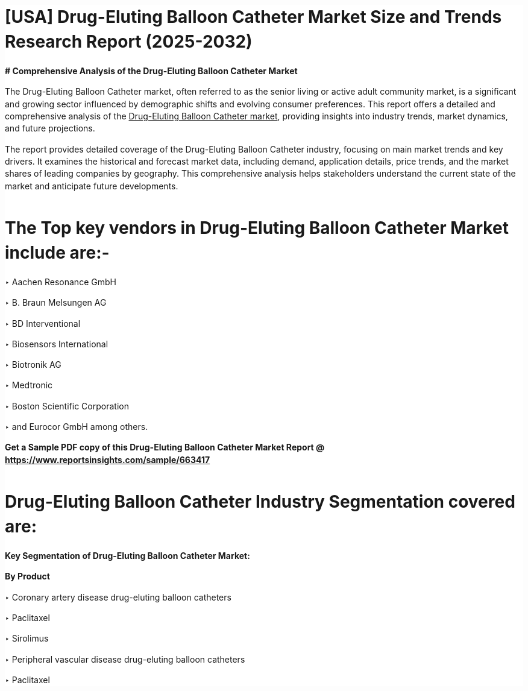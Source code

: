# [USA] Drug-Eluting Balloon Catheter Market Size and Trends Research Report (2025-2032)

<strong># Comprehensive Analysis of the Drug-Eluting Balloon Catheter Market</strong>

The Drug-Eluting Balloon Catheter market, often referred to as the senior living or active adult community market, is a significant and growing sector influenced by demographic shifts and evolving consumer preferences. This report offers a detailed and comprehensive analysis of the <a href=https://www.reportsinsights.com/sample/663417>Drug-Eluting Balloon Catheter market</a>, providing insights into industry trends, market dynamics, and future projections.

The report provides detailed coverage of the Drug-Eluting Balloon Catheter industry, focusing on main market trends and key drivers. It examines the historical and forecast market data, including demand, application details, price trends, and the market shares of leading companies by geography. This comprehensive analysis helps stakeholders understand the current state of the market and anticipate future developments.

# <strong>The Top key vendors in Drug-Eluting Balloon Catheter Market include are:- </strong>

‣ Aachen Resonance GmbH

‣ B. Braun Melsungen AG

‣ BD Interventional

‣ Biosensors International

‣ Biotronik AG

‣ Medtronic

‣ Boston Scientific Corporation

‣ and Eurocor GmbH among others.

<strong>Get a Sample PDF copy of this Drug-Eluting Balloon Catheter Market Report </strong><strong>@ <a href=https://www.reportsinsights.com/sample/663417 style=color:#0000ff;>https://www.reportsinsights.com/sample/663417</a> </strong>

# <strong>Drug-Eluting Balloon Catheter Industry Segmentation covered are:</strong>

<strong>Key Segmentation of Drug-Eluting Balloon Catheter Market:</strong> 

<Strong>By Product</Strong>

‣  Coronary artery disease drug-eluting balloon catheters

‣   Paclitaxel

‣   Sirolimus

‣  Peripheral vascular disease drug-eluting balloon catheters

‣   Paclitaxel

